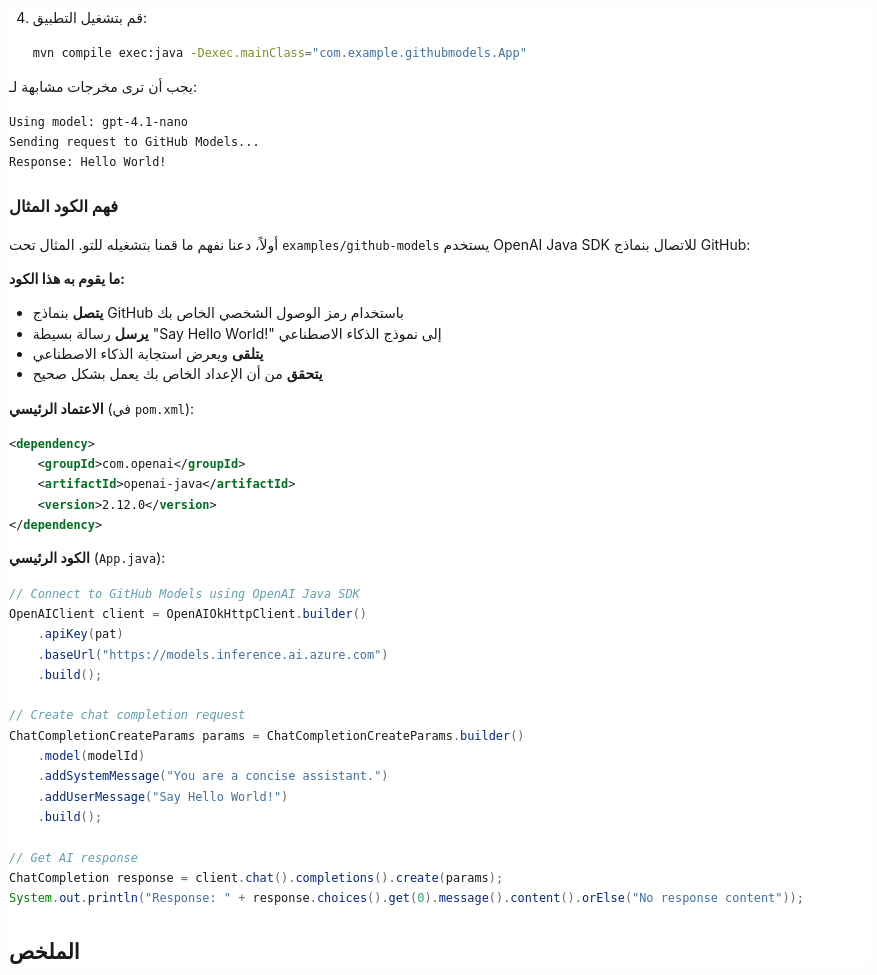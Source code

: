 
4. قم بتشغيل التطبيق:
   ```bash
   mvn compile exec:java -Dexec.mainClass="com.example.githubmodels.App"
   ```

يجب أن ترى مخرجات مشابهة لـ:
```text
Using model: gpt-4.1-nano
Sending request to GitHub Models...
Response: Hello World!
```

### فهم الكود المثال

أولاً، دعنا نفهم ما قمنا بتشغيله للتو. المثال تحت `examples/github-models` يستخدم OpenAI Java SDK للاتصال بنماذج GitHub:

**ما يقوم به هذا الكود:**
- **يتصل** بنماذج GitHub باستخدام رمز الوصول الشخصي الخاص بك
- **يرسل** رسالة بسيطة "Say Hello World!" إلى نموذج الذكاء الاصطناعي
- **يتلقى** ويعرض استجابة الذكاء الاصطناعي
- **يتحقق** من أن الإعداد الخاص بك يعمل بشكل صحيح

**الاعتماد الرئيسي** (في `pom.xml`):
```xml
<dependency>
    <groupId>com.openai</groupId>
    <artifactId>openai-java</artifactId>
    <version>2.12.0</version>
</dependency>
```

**الكود الرئيسي** (`App.java`):
```java
// Connect to GitHub Models using OpenAI Java SDK
OpenAIClient client = OpenAIOkHttpClient.builder()
    .apiKey(pat)
    .baseUrl("https://models.inference.ai.azure.com")
    .build();

// Create chat completion request
ChatCompletionCreateParams params = ChatCompletionCreateParams.builder()
    .model(modelId)
    .addSystemMessage("You are a concise assistant.")
    .addUserMessage("Say Hello World!")
    .build();

// Get AI response
ChatCompletion response = client.chat().completions().create(params);
System.out.println("Response: " + response.choices().get(0).message().content().orElse("No response content"));
```

## الملخص

